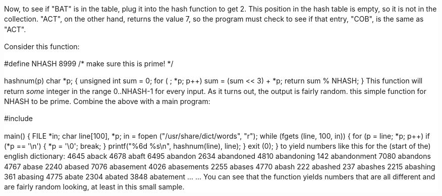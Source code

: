 Now, to see if "BAT" is in the table, plug it into the hash function to get 2. This position in the hash table is empty, so it is not in the collection. "ACT", on the other hand, returns the value 7, so the program must check to see if that entry, "COB", is the same as "ACT".

Consider this function:

#define NHASH 8999           /* make sure this is prime! */

hashnum(p)
char *p;
{
    unsigned int sum = 0;
    for ( ; *p; p++)
	sum = (sum << 3) + *p;
    return sum % NHASH;
}
This function will return *some* integer in the range 0..NHASH-1 for every input. As it turns out, the output is fairly random. this simple function for NHASH to be prime. Combine the above with a main program:

#include 

main() {
    FILE *in;
    char line[100], *p; 
    in = fopen ("/usr/share/dict/words", "r");
    while (fgets (line, 100, in)) {
	for (p = line; *p; p++)
	    if (*p == '\n') { *p = '\0'; break; }
	printf("%6d %s\n", hashnum(line), line);
    }
    exit (0);
}
to yield numbers like this for the (start of the) english dictionary:
  4645 aback
  4678 abaft
  6495 abandon
  2634 abandoned
  4810 abandoning
   142 abandonment
  7080 abandons
  4767 abase
  2240 abased
  7076 abasement
  4026 abasements
  2255 abases
  4770 abash
   222 abashed
   237 abashes
  2215 abashing
   361 abasing
  4775 abate
  2304 abated
  3848 abatement
   ... ...
You can see that the function yields numbers that are all different and are fairly random looking, at least in this small sample.
